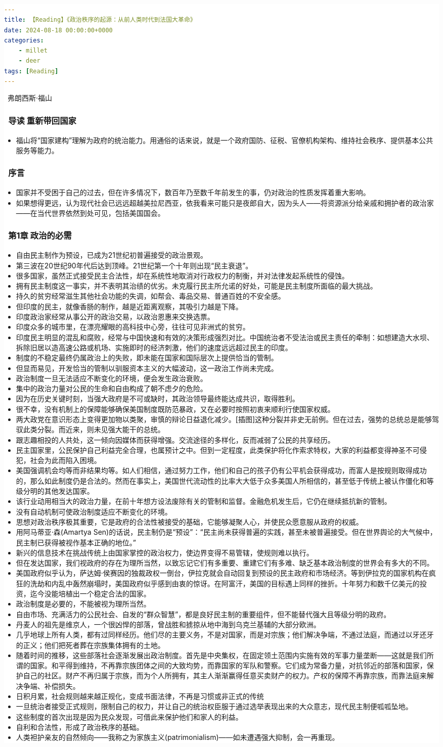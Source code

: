 ```yaml
---
title: 【Reading】《政治秩序的起源：从前人类时代到法国大革命》
date: 2024-08-18 00:00:00+0000
categories: 
    - millet
    - deer
tags: [Reading]
---
```


 弗朗西斯·福山

###  **导读 重新带回国家**

- 福山将“国家建构”理解为政府的统治能力。用通俗的话来说，就是一个政府国防、征税、官僚机构架构、维持社会秩序、提供基本公共服务等能力。

###  **序言**

- 国家并不受困于自己的过去，但在许多情况下，数百年乃至数千年前发生的事，仍对政治的性质发挥着重大影响。
- 如果想得更远，认为现代社会已远远超越美拉尼西亚，依我看来可能只是夜郎自大，因为头人——将资源派分给亲戚和拥护者的政治家——在当代世界依然到处可见，包括美国国会。

###  **第1章 政治的必需**

- 自由民主制作为预设，已成为21世纪初普遍接受的政治景观。
- 第三波在20世纪90年代后达到顶峰。21世纪第一个十年则出现“民主衰退”。
- 很多国家，虽然正式接受民主合法性，却在系统性地取消对行政权力的制衡，并对法律发起系统性的侵蚀。
- 拥有民主制度这一事实，并不表明其治绩的优劣。未克履行民主所允诺的好处，可能是民主制度所面临的最大挑战。
- 持久的贫穷经常滋生其他社会功能的失调，如帮会、毒品交易、普通百姓的不安全感。
- 但印度的民主，就像香肠的制作，越是近距离观察，其吸引力越是下降。
- 印度政治家经常从事公开的政治交易，以政治恩惠来交换选票。
- 印度众多的城市里，在漂亮耀眼的高科技中心旁，往往可见非洲式的贫穷。
- 印度民主明显的混乱和腐败，经常与中国快速和有效的决策形成强烈对比。中国统治者不受法治或民主责任的牵制：如想建造大水坝、拆除旧居以造高速公路或机场、实施即时的经济刺激，他们的速度远远超过民主的印度。
- 制度的不稳定最终仍属政治上的失败，即未能在国家和国际层次上提供恰当的管制。
- 但显而易见，开发恰当的管制以驯服资本主义的大幅波动，这一政治工作尚未完成。
- 政治制度一旦无法适应不断变化的环境，便会发生政治衰败。
- 集中的政治力量对公民的生命和自由构成了朝不虑夕的危险。
- 因为在历史关键时刻，当强大政府是不可或缺时，其政治领导最终能达成共识，取得胜利。
- 很不幸，没有机制上的保障能够确保美国制度既防范暴政，又在必要时按照初衷来顺利行使国家权威。
- 两大政党在意识形态上变得更加物以类聚，审慎的辩论日益退化减少。[插图]这种分裂并非史无前例。但在过去，强势的总统总是能够驾驭此类分裂。而近来，则未见强大能干的总统。
- 跟志趣相投的人共处，这一倾向因媒体而获得增强。交流途径的多样化，反而减弱了公民的共享经历。
- 民主国家里，公民保护自己利益完全合理，也属预计之中。但到一定程度，此类保护将化作索求特权，大家的利益都变得神圣不可侵犯，社会为此而陷入困境。
- 美国强调机会均等而非结果均等。如人们相信，通过努力工作，他们和自己的孩子仍有公平机会获得成功，而富人是按规则取得成功的，那么如此制度仍是合法的。然而在事实上，美国世代流动性的比率大大低于众多美国人所相信的，甚至低于传统上被认作僵化和等级分明的其他发达国家。
- 该行业动用相当大的政治力量，在前十年想方设法废除有关的管制和监督。金融危机发生后，它仍在继续抵抗新的管制。
- 没有自动机制可使政治制度适应不断变化的环境。
- 思想对政治秩序极其重要，它是政府的合法性被接受的基础，它能够凝聚人心，并使民众愿意服从政府的权威。
- 用阿马蒂亚·森(Amartya Sen)的话说，民主制仍是“预设”：“民主尚未获得普遍的实践，甚至未被普遍接受。但在世界舆论的大气候中，民主制已获得被视作基本正确的地位。”
- 新兴的信息技术在挑战传统上由国家掌控的政治权力，使边界变得不易管辖，使规则难以执行。
- 但在发达国家，我们视政府的存在为理所当然，以致忘记它们有多重要、重建它们有多难、缺乏基本政治制度的世界会有多大的不同。
- 美国政府似乎认为，萨达姆·侯赛因的独裁政权一倒台，伊拉克就会自动回复到预设的民主政府和市场经济。等到伊拉克的国家机构在疯狂的洗劫和内乱中轰然崩塌时，美国政府似乎感到由衷的惊讶。在阿富汗，美国的目标遇上同样的挫折。十年努力和数千亿美元的投资，迄今没能培植出一个稳定合法的国家。
- 政治制度是必要的，不能被视为理所当然。
- 自由市场、充满活力的公民社会、自发的“群众智慧”，都是良好民主制的重要组件，但不能替代强大且等级分明的政府。
- 丹麦人的祖先是维京人，一个很凶悍的部落，曾战胜和掳掠从地中海到乌克兰基辅的大部分欧洲。
- 几乎地球上所有人类，都有过同样经历。他们尽的主要义务，不是对国家，而是对宗族；他们解决争端，不通过法庭，而通过以牙还牙的正义；他们把死者葬在宗族集体拥有的土地。
- 随着时间的推移，这些部落社会逐渐发展出政治制度。首先是中央集权，在固定领土范围内实施有效的军事力量垄断——这就是我们所谓的国家。和平得到维持，不再靠宗族团体之间的大致均势，而靠国家的军队和警察。它们成为常备力量，对抗邻近的部落和国家，保护自己的社区。财产不再归属于宗族，而为个人所拥有，其主人渐渐赢得任意买卖财产的权力。产权的保障不再靠宗族，而靠法庭来解决争端、补偿损失。
- 日积月累，社会规则越来越正规化，变成书面法律，不再是习惯或非正式的传统
- 一旦统治者接受正式规则，限制自己的权力，并让自己的统治权臣服于通过选举表现出来的大众意志，现代民主制便呱呱坠地。
- 这些制度的首次出现是因为民众发现，可借此来保护他们和家人的利益。
- 自利和合法性，形成了政治秩序的基础。
- 人类袒护亲友的自然倾向——我称之为家族主义(patrimonialism)——如未遭遇强大抑制，会一再重现。